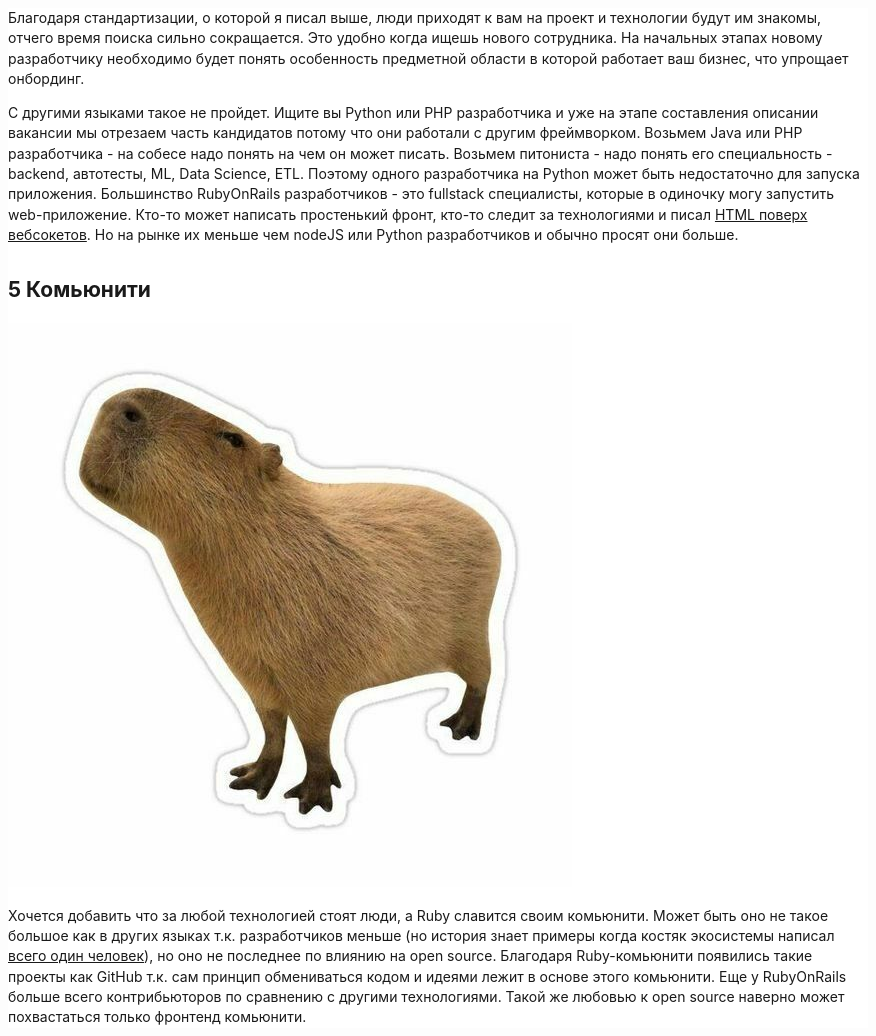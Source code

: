 Благодаря стандартизации, о которой я писал выше, люди приходят к вам на проект и технологии будут им знакомы, отчего время поиска сильно сокращается. Это удобно когда ищешь нового сотрудника. На начальных этапах новому разработчику необходимо будет понять особенность предметной области в которой работает ваш бизнес, что упрощает онбординг.

С другими языками такое не пройдет. Ищите вы Python или PHP разработчика и уже на этапе составления описании вакансии мы отрезаем часть кандидатов потому что они работали с другим фреймворком. Возьмем Java или PHP разработчика - на собесе надо понять на чем он может писать. Возьмем питониста - надо понять его специальность - backend, автотесты, ML, Data Science, ETL. Поэтому одного разработчика на Python может быть недостаточно для запуска приложения. Большинство RubyOnRails разработчиков - это fullstack специалисты, которые в одиночку могу запустить web-приложение. Кто-то может написать простенький фронт, кто-то следит за технологиями и писал [HTML поверх вебсокетов](https://hotwired.dev/). Но на рынке их меньше чем nodeJS или Python разработчиков и обычно просят они больше.

## 5 Комьюнити

![image12](./063_image12.jpeg)

Хочется добавить что за любой технологией стоят люди, а Ruby славится своим комьюнити. Может быть оно не такое большое как в других языках т.к. разработчиков меньше (но история знает примеры когда костяк экосистемы написал [всего один человек](https://medium.com/@kelas/how-is-tj-holowaychuk-so-insanely-productive-604818b4e9eb)), но оно не последнее по влиянию на open source. Благодаря Ruby-комьюнити появились такие проекты как GitHub т.к. сам принцип обмениваться кодом и идеями лежит в основе этого комьюнити. Еще у RubyOnRails больше всего контрибьюторов по сравнению с другими технологиями. Такой же любовью к open source наверно может похвастаться только фронтенд комьюнити.
